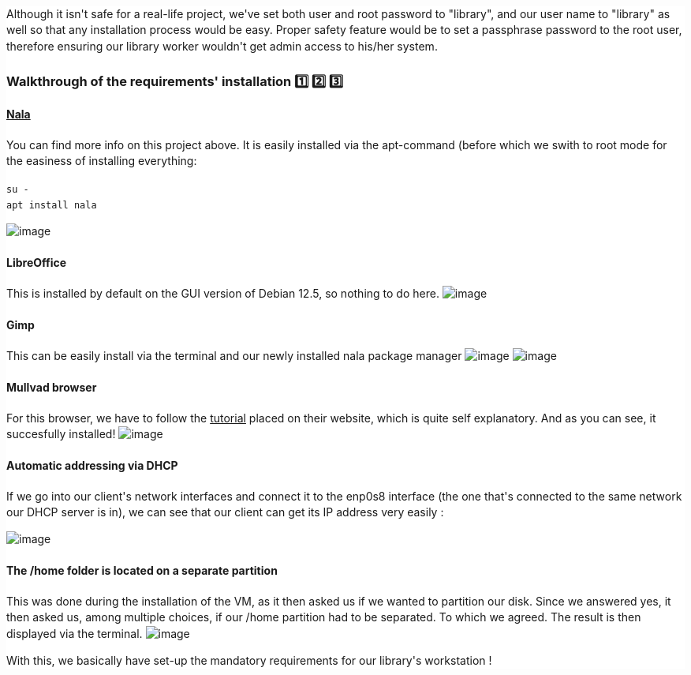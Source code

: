 Although it isn't safe for a real-life project, we've set both user and root password to "library", and our user name to "library" as well so that any installation process would be easy. Proper safety feature would be to set a passphrase password to the root user, therefore ensuring our library worker wouldn't get admin access to his/her system.

### Walkthrough of the requirements' installation 1️⃣ 2️⃣ 3️⃣ 
#### [Nala](https://gitlab.com/volian/nala)
You can find more info on this project above.
It is easily installed via the apt-command (before which we swith to root mode for the easiness of installing everything:
```
su -
apt install nala
```
![image](https://github.com/The-Bear50/Personal_Projects/assets/85135970/d358d36a-3831-4d8c-a9fa-9baa09d85d09)
#### LibreOffice 
This is installed by default on the GUI version of Debian 12.5, so nothing to do here.
![image](https://github.com/The-Bear50/Personal_Projects/assets/85135970/7dabad6f-58e6-427e-8300-8b2f4923d17c)
#### Gimp
This can be easily install via the terminal and our newly installed nala package manager
![image](https://github.com/The-Bear50/Personal_Projects/assets/85135970/e9433d3a-09d3-42e5-bae3-2bc1ddbf3a7a)
![image](https://github.com/The-Bear50/Personal_Projects/assets/85135970/643df95e-87c8-47b1-b898-fda8b9668a83)
#### Mullvad browser
For this browser, we have to follow the [tutorial](https://mullvad.net/fr/help/install-mullvad-browser) placed on their website, which is quite self explanatory.
And as you can see, it succesfully installed!
![image](https://github.com/The-Bear50/Personal_Projects/assets/85135970/ea74fa9e-ac16-448c-b1c9-b300db930aa5)
#### Automatic addressing via DHCP
If we go into our client's network interfaces and connect it to the enp0s8 interface (the one that's connected to the same network our DHCP server is in), we can see that our client can get its IP address very easily :

![image](https://github.com/The-Bear50/Personal_Projects/assets/85135970/c488e45d-a736-443f-a82c-e681e8cadf8f)

#### The /home folder is located on a separate partition 
This was done during the installation of the VM, as it then asked us if we wanted to partition our disk. Since we answered yes, it then asked us, among multiple choices, if our /home partition had to be separated. To which we agreed.
The result is then displayed via the terminal.
![image](https://github.com/The-Bear50/Personal_Projects/assets/85135970/a3a0bbd8-46f2-48a3-81d1-8625c1dcf5de)

With this, we basically have set-up the mandatory requirements for our library's workstation !





